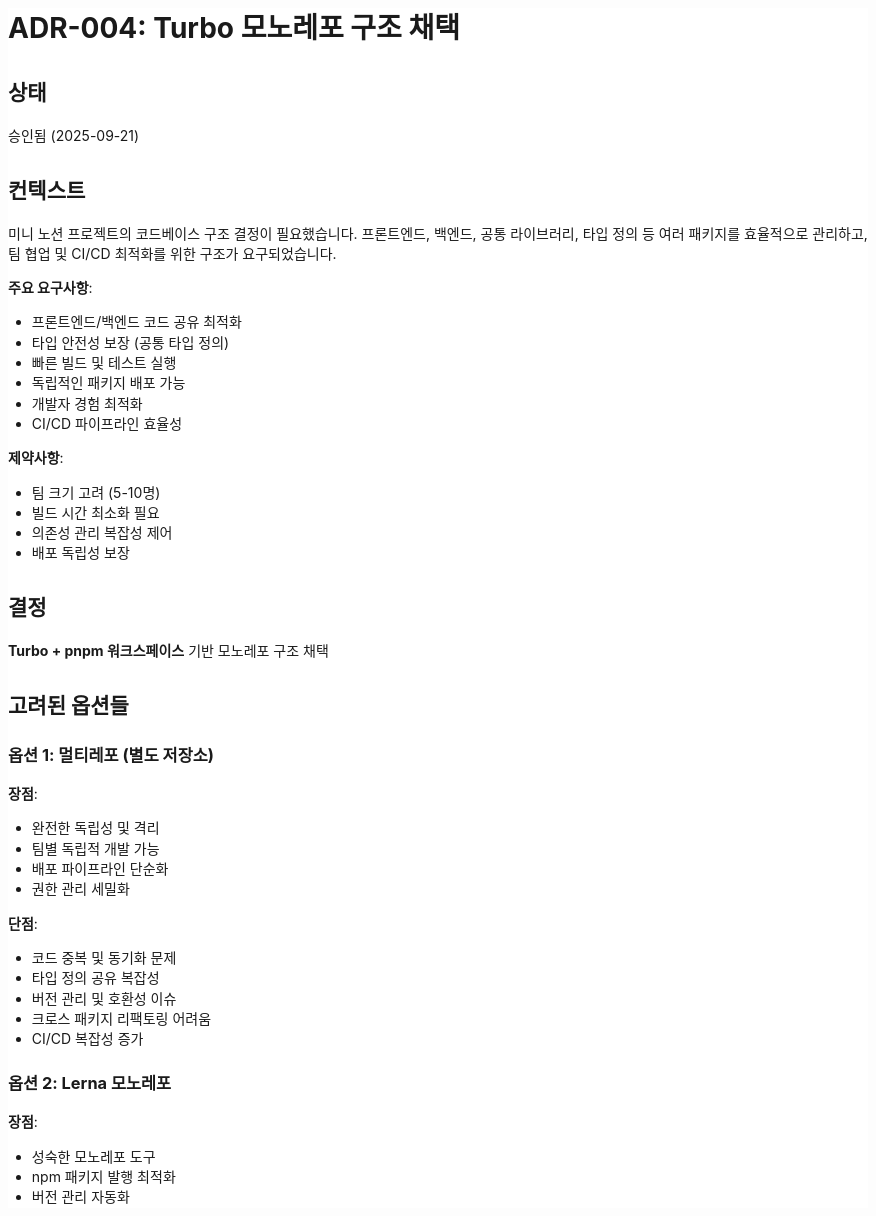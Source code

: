 # ADR-004: Turbo 모노레포 구조 채택

## 상태
승인됨 (2025-09-21)

## 컨텍스트
미니 노션 프로젝트의 코드베이스 구조 결정이 필요했습니다. 프론트엔드, 백엔드, 공통 라이브러리, 타입 정의 등 여러 패키지를 효율적으로 관리하고, 팀 협업 및 CI/CD 최적화를 위한 구조가 요구되었습니다.

**주요 요구사항**:
- 프론트엔드/백엔드 코드 공유 최적화
- 타입 안전성 보장 (공통 타입 정의)
- 빠른 빌드 및 테스트 실행
- 독립적인 패키지 배포 가능
- 개발자 경험 최적화
- CI/CD 파이프라인 효율성

**제약사항**:
- 팀 크기 고려 (5-10명)
- 빌드 시간 최소화 필요
- 의존성 관리 복잡성 제어
- 배포 독립성 보장

## 결정
**Turbo + pnpm 워크스페이스** 기반 모노레포 구조 채택

## 고려된 옵션들

### 옵션 1: 멀티레포 (별도 저장소)
**장점**:
- 완전한 독립성 및 격리
- 팀별 독립적 개발 가능
- 배포 파이프라인 단순화
- 권한 관리 세밀화

**단점**:
- 코드 중복 및 동기화 문제
- 타입 정의 공유 복잡성
- 버전 관리 및 호환성 이슈
- 크로스 패키지 리팩토링 어려움
- CI/CD 복잡성 증가

### 옵션 2: Lerna 모노레포
**장점**:
- 성숙한 모노레포 도구
- npm 패키지 발행 최적화
- 버전 관리 자동화
